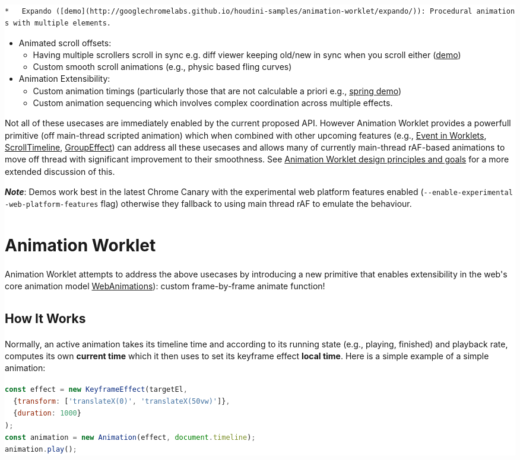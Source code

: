     *   Expando ([demo](http://googlechromelabs.github.io/houdini-samples/animation-worklet/expando/)): Procedural animations with multiple elements.
*   Animated scroll offsets:
    * Having multiple scrollers scroll in sync e.g. diff viewer keeping old/new in sync when you
      scroll either ([demo](https://googlechromelabs.github.io/houdini-samples/animation-worklet/sync-scroller/))
    * Custom smooth scroll animations (e.g., physic based fling curves)
*   Animation Extensibility:
    *  Custom animation timings (particularly those that are not calculable a priori e.g., [spring demo](https://googlechromelabs.github.io/houdini-samples/animation-worklet/spring-timing/))
    *  Custom animation sequencing which involves complex coordination across multiple effects.


Not all of these usecases are immediately enabled by the current proposed API. However Animation
Worklet provides a powerfull primitive (off main-thread scripted animation) which when combined with
other upcoming features (e.g.,
[Event in Worklets](https://github.com/w3c/css-houdini-drafts/issues/834),
[ScrollTimeline](https://wicg.github.io/scroll-animations/),
[GroupEffect](https://github.com/w3c/csswg-drafts/issues/2071)) can address all these usecases and
allows many of currently main-thread rAF-based animations to move off thread with significant
improvement to their smoothness.
See [Animation Worklet design principles and goals](principles.md) for a more extended discussion
of this.


***Note***:  Demos work best in the latest Chrome Canary with the experimental
web platform features enabled (`--enable-experimental-web-platform-features`
flag) otherwise they fallback to using main thread rAF to emulate the behaviour.


# Animation Worklet

Animation Worklet attempts to address the above usecases by introducing a new primitive that enables
extensibility in the web's core animation model [WebAnimations][WA]): custom frame-by-frame animate
function!


## How It Works

Normally, an active animation takes its timeline time and according to its running state (e.g.,
playing, finished) and playback rate, computes its own **current time** which it then uses to set
its keyframe effect **local time**. Here is a simple example of a simple animation:

```js
const effect = new KeyframeEffect(targetEl,
  {transform: ['translateX(0)', 'translateX(50vw)']},
  {duration: 1000}
);
const animation = new Animation(effect, document.timeline);
animation.play();
```


[roc-thread]: https://lists.w3.org/Archives/Public/public-houdini/2015Mar/0020.html
[cw-proposal]: https://github.com/w3c/css-houdini-drafts/blob/master/composited-scrolling-and-animation/Explainer.md
[WA]: https://drafts.csswg.org/web-animations/
[animation]: https://drafts.csswg.org/web-animations/#animations
[worklet]: https://drafts.css-houdini.org/worklets/#worklet-section
[input-for-worker]: https://discourse.wicg.io/t/proposal-exposing-input-events-to-worker-threads/3479
[group-effect]: https://w3c.github.io/web-animations/level-2/#the-animationgroup-interfaces
[group-effect-changes]: https://github.com/yi-gu/group_effects
[scroll-timeline]: https://wicg.github.io/scroll-animations/#scrolltimeline